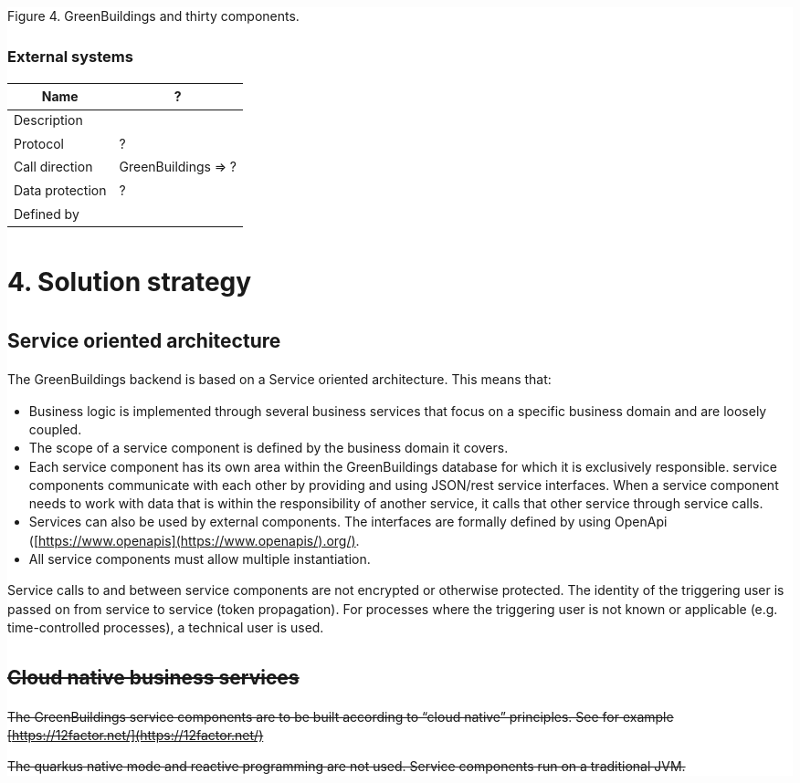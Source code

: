 Figure 4. GreenBuildings and thirty components.

### External systems

| **Name**        | ?                  |
|-----------------|--------------------|
| Description     |                    |
| Protocol        | ?                  |
| Call direction  | GreenBuildings ⇒ ? |
| Data protection | ?                  |
| Defined by      |                    |

# 4. Solution strategy

## Service oriented architecture

The GreenBuildings backend is based on a Service oriented architecture. This means that:

- Business logic is implemented through several business services that focus on a specific business domain and are
  loosely coupled.
- The scope of a service component is defined by the business domain it covers.
- Each service component has its own area within the GreenBuildings database for which it is exclusively responsible.
  service components communicate with each other by providing and using JSON/rest service interfaces. When a service
  component needs to work with data that is within the responsibility of another service, it calls that other service
  through service calls.
- Services can also be used by external components. The interfaces are formally defined by using
  OpenApi ([https://www.openapis](https://www.openapis/).org/).
- All service components must allow multiple instantiation.

Service calls to and between service components are not encrypted or otherwise protected. The identity of the triggering
user is passed on from service to service (token propagation). For processes where the triggering user is not known or
applicable (e.g. time-controlled processes), a technical user is used.

## ~~Cloud native business services~~

~~The GreenBuildings service components are to be built according to “cloud native” principles. See for
example [https://12factor.net/](https://12factor.net/)~~

~~The quarkus native mode and reactive programming are not used. Service components run on a traditional JVM.~~
